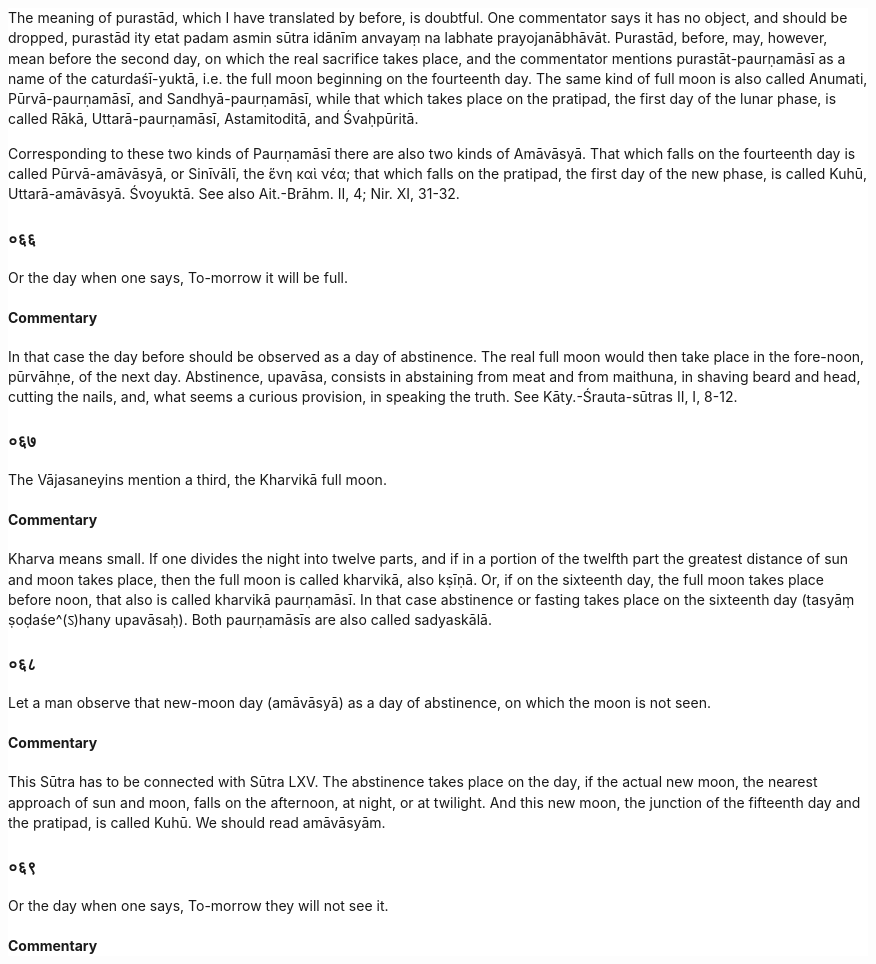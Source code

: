 The meaning of purastād, which I have translated by before, is doubtful. One commentator says it has no object, and should be dropped, purastād ity etat padam asmin sūtra idānīm anvayaṃ na labhate prayojanābhāvāt. Purastād, before, may, however, mean before the second day, on which the real sacrifice takes place, and the commentator mentions purastāt-paurṇamāsī as a name of the caturdaśī-yuktā, i.e. the full moon beginning on the fourteenth day. The same kind of full moon is also called Anumati, Pūrvā-paurṇamāsī, and Sandhyā-paurṇamāsī, while that which takes place on the pratipad, the first day of the lunar phase, is called Rākā, Uttarā-paurṇamāsī, Astamitoditā, and Śvaḥpūritā.

Corresponding to these two kinds of Paurṇamāsī there are also two kinds of Amāvāsyā. That which falls on the fourteenth day is called Pūrvā-amāvāsyā, or Sinīvālī, the ἕνη καὶ νέα; that which falls on the pratipad, the first day of the new phase, is called Kuhū, Uttarā-amāvāsyā. Śvoyuktā. See also Ait.-Brāhm. II, 4; Nir. XI, 31-32.

### ०६६ 

[](#page-334 "Click to link Page 334")Or the day when one says, To-morrow it will be full.

####  Commentary

In that case the day before should be observed as a day of abstinence. The real full moon would then take place in the fore-noon, pūrvāhṇe, of the next day. Abstinence, upavāsa, consists in abstaining from meat and from maithuna, in shaving beard and head, cutting the nails, and, what seems a curious provision, in speaking the truth. See Kāty.-Śrauta-sūtras II, I, 8-12.

### ०६७ 

The Vājasaneyins mention a third, the Kharvikā full moon.

####  Commentary

Kharva means small. If one divides the night into twelve parts, and if in a portion of the twelfth part the greatest distance of sun and moon takes place, then the full moon is called kharvikā, also kṣīṇā. Or, if on the sixteenth day, the full moon takes place before noon, that also is called kharvikā paurṇamāsī. In that case abstinence or fasting takes place on the sixteenth day (tasyāṃ ṣoḍaśe^(ऽ)hany upavāsaḥ). Both paurṇamāsīs are also called sadyaskālā.

### ०६८ 

Let a man observe that new-moon day (amāvāsyā) as a day of abstinence, on which the moon is not seen.

####  Commentary

This Sūtra has to be connected with Sūtra LXV. The abstinence takes place on the day, if the actual new moon, the nearest approach of sun and moon, falls on the afternoon, at night, or at twilight. And this new moon, the junction of the fifteenth day and the pratipad, is called Kuhū. We should read amāvāsyām.

### ०६९ 

[](#page-335 "Click to link Page 335")Or the day when one says, To-morrow they will not see it.

####  Commentary
